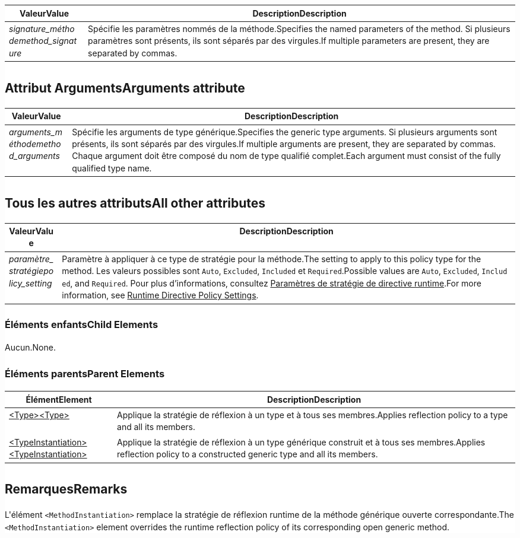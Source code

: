 |<span data-ttu-id="5b404-137">Valeur</span><span class="sxs-lookup"><span data-stu-id="5b404-137">Value</span></span>|<span data-ttu-id="5b404-138">Description</span><span class="sxs-lookup"><span data-stu-id="5b404-138">Description</span></span>|  
|-----------|-----------------|  
|<span data-ttu-id="5b404-139">*signature_méthode*</span><span class="sxs-lookup"><span data-stu-id="5b404-139">*method_signature*</span></span>|<span data-ttu-id="5b404-140">Spécifie les paramètres nommés de la méthode.</span><span class="sxs-lookup"><span data-stu-id="5b404-140">Specifies the named parameters of the method.</span></span> <span data-ttu-id="5b404-141">Si plusieurs paramètres sont présents, ils sont séparés par des virgules.</span><span class="sxs-lookup"><span data-stu-id="5b404-141">If multiple parameters are present, they are separated by commas.</span></span>|  
  
## <a name="arguments-attribute"></a><span data-ttu-id="5b404-142">Attribut Arguments</span><span class="sxs-lookup"><span data-stu-id="5b404-142">Arguments attribute</span></span>  
  
|<span data-ttu-id="5b404-143">Valeur</span><span class="sxs-lookup"><span data-stu-id="5b404-143">Value</span></span>|<span data-ttu-id="5b404-144">Description</span><span class="sxs-lookup"><span data-stu-id="5b404-144">Description</span></span>|  
|-----------|-----------------|  
|<span data-ttu-id="5b404-145">*arguments_méthode*</span><span class="sxs-lookup"><span data-stu-id="5b404-145">*method_arguments*</span></span>|<span data-ttu-id="5b404-146">Spécifie les arguments de type générique.</span><span class="sxs-lookup"><span data-stu-id="5b404-146">Specifies the generic type arguments.</span></span> <span data-ttu-id="5b404-147">Si plusieurs arguments sont présents, ils sont séparés par des virgules.</span><span class="sxs-lookup"><span data-stu-id="5b404-147">If multiple arguments are present, they are separated by commas.</span></span> <span data-ttu-id="5b404-148">Chaque argument doit être composé du nom de type qualifié complet.</span><span class="sxs-lookup"><span data-stu-id="5b404-148">Each argument must consist of the fully qualified type name.</span></span>|  
  
## <a name="all-other-attributes"></a><span data-ttu-id="5b404-149">Tous les autres attributs</span><span class="sxs-lookup"><span data-stu-id="5b404-149">All other attributes</span></span>  
  
|<span data-ttu-id="5b404-150">Valeur</span><span class="sxs-lookup"><span data-stu-id="5b404-150">Value</span></span>|<span data-ttu-id="5b404-151">Description</span><span class="sxs-lookup"><span data-stu-id="5b404-151">Description</span></span>|  
|-----------|-----------------|  
|<span data-ttu-id="5b404-152">*paramètre_stratégie*</span><span class="sxs-lookup"><span data-stu-id="5b404-152">*policy_setting*</span></span>|<span data-ttu-id="5b404-153">Paramètre à appliquer à ce type de stratégie pour la méthode.</span><span class="sxs-lookup"><span data-stu-id="5b404-153">The setting to apply to this policy type for the method.</span></span> <span data-ttu-id="5b404-154">Les valeurs possibles sont `Auto`, `Excluded`, `Included` et `Required`.</span><span class="sxs-lookup"><span data-stu-id="5b404-154">Possible values are `Auto`, `Excluded`, `Included`, and `Required`.</span></span> <span data-ttu-id="5b404-155">Pour plus d’informations, consultez [Paramètres de stratégie de directive runtime](../../../docs/framework/net-native/runtime-directive-policy-settings.md).</span><span class="sxs-lookup"><span data-stu-id="5b404-155">For more information, see [Runtime Directive Policy Settings](../../../docs/framework/net-native/runtime-directive-policy-settings.md).</span></span>|  
  
### <a name="child-elements"></a><span data-ttu-id="5b404-156">Éléments enfants</span><span class="sxs-lookup"><span data-stu-id="5b404-156">Child Elements</span></span>  
 <span data-ttu-id="5b404-157">Aucun.</span><span class="sxs-lookup"><span data-stu-id="5b404-157">None.</span></span>  
  
### <a name="parent-elements"></a><span data-ttu-id="5b404-158">Éléments parents</span><span class="sxs-lookup"><span data-stu-id="5b404-158">Parent Elements</span></span>  
  
|<span data-ttu-id="5b404-159">Élément</span><span class="sxs-lookup"><span data-stu-id="5b404-159">Element</span></span>|<span data-ttu-id="5b404-160">Description</span><span class="sxs-lookup"><span data-stu-id="5b404-160">Description</span></span>|  
|-------------|-----------------|  
|[<span data-ttu-id="5b404-161">\<Type></span><span class="sxs-lookup"><span data-stu-id="5b404-161">\<Type></span></span>](../../../docs/framework/net-native/type-element-net-native.md)|<span data-ttu-id="5b404-162">Applique la stratégie de réflexion à un type et à tous ses membres.</span><span class="sxs-lookup"><span data-stu-id="5b404-162">Applies reflection policy to a type and all its members.</span></span>|  
|[<span data-ttu-id="5b404-163">\<TypeInstantiation></span><span class="sxs-lookup"><span data-stu-id="5b404-163">\<TypeInstantiation></span></span>](../../../docs/framework/net-native/typeinstantiation-element-net-native.md)|<span data-ttu-id="5b404-164">Applique la stratégie de réflexion à un type générique construit et à tous ses membres.</span><span class="sxs-lookup"><span data-stu-id="5b404-164">Applies reflection policy to a constructed generic type and all its members.</span></span>|  
  
## <a name="remarks"></a><span data-ttu-id="5b404-165">Remarques</span><span class="sxs-lookup"><span data-stu-id="5b404-165">Remarks</span></span>  
 <span data-ttu-id="5b404-166">L'élément `<MethodInstantiation>` remplace la stratégie de réflexion runtime de la méthode générique ouverte correspondante.</span><span class="sxs-lookup"><span data-stu-id="5b404-166">The `<MethodInstantiation>` element overrides the runtime reflection policy of its corresponding open generic method.</span></span>  
  